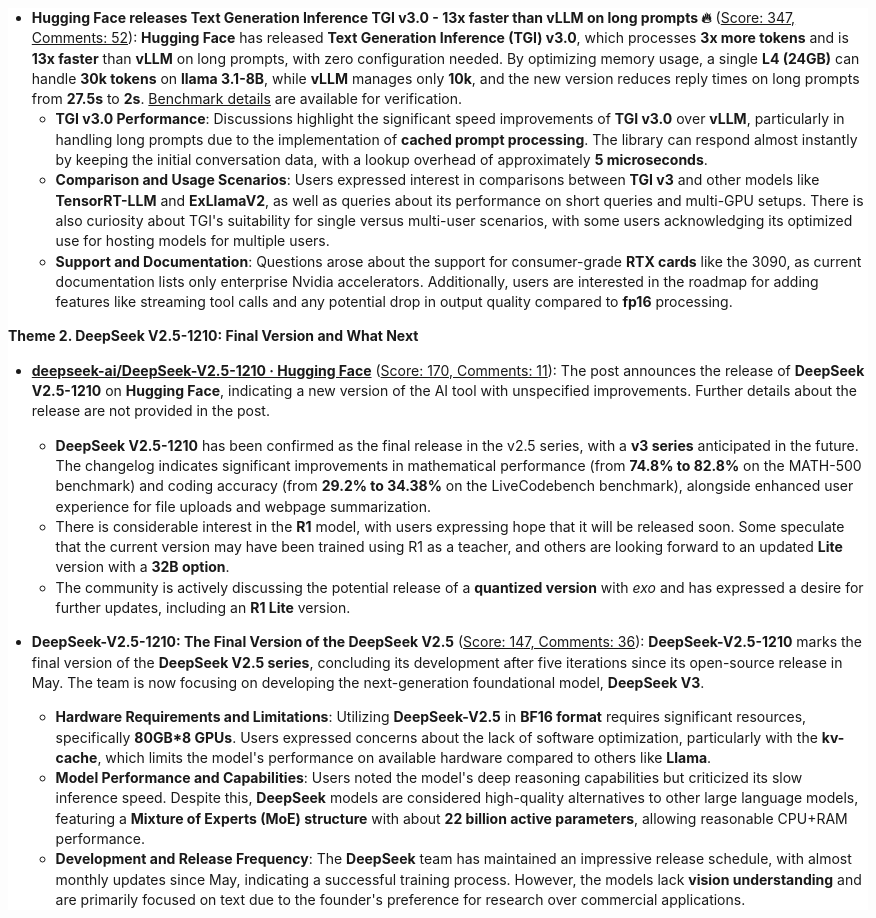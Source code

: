 
- **Hugging Face releases Text Generation Inference TGI v3.0 - 13x faster than vLLM on long prompts 🔥** ([Score: 347, Comments: 52](https://reddit.com/r/LocalLLaMA/comments/1hayqkt/hugging_face_releases_text_generation_inference/)): **Hugging Face** has released **Text Generation Inference (TGI) v3.0**, which processes **3x more tokens** and is **13x faster** than **vLLM** on long prompts, with zero configuration needed. By optimizing memory usage, a single **L4 (24GB)** can handle **30k tokens** on **llama 3.1-8B**, while **vLLM** manages only **10k**, and the new version reduces reply times on long prompts from **27.5s** to **2s**. [Benchmark details](https://huggingface.co/docs/text-generation-inference/conceptual/chunking) are available for verification.
  - **TGI v3.0 Performance**: Discussions highlight the significant speed improvements of **TGI v3.0** over **vLLM**, particularly in handling long prompts due to the implementation of **cached prompt processing**. The library can respond almost instantly by keeping the initial conversation data, with a lookup overhead of approximately **5 microseconds**.
  - **Comparison and Usage Scenarios**: Users expressed interest in comparisons between **TGI v3** and other models like **TensorRT-LLM** and **ExLlamaV2**, as well as queries about its performance on short queries and multi-GPU setups. There is also curiosity about TGI's suitability for single versus multi-user scenarios, with some users acknowledging its optimized use for hosting models for multiple users.
  - **Support and Documentation**: Questions arose about the support for consumer-grade **RTX cards** like the 3090, as current documentation lists only enterprise Nvidia accelerators. Additionally, users are interested in the roadmap for adding features like streaming tool calls and any potential drop in output quality compared to **fp16** processing.


**Theme 2. DeepSeek V2.5-1210: Final Version and What Next**

- **[deepseek-ai/DeepSeek-V2.5-1210 · Hugging Face](https://huggingface.co/deepseek-ai/DeepSeek-V2.5-1210)** ([Score: 170, Comments: 11](https://reddit.com/r/LocalLLaMA/comments/1hay0qy/deepseekaideepseekv251210_hugging_face/)): The post announces the release of **DeepSeek V2.5-1210** on **Hugging Face**, indicating a new version of the AI tool with unspecified improvements. Further details about the release are not provided in the post.
  - **DeepSeek V2.5-1210** has been confirmed as the final release in the v2.5 series, with a **v3 series** anticipated in the future. The changelog indicates significant improvements in mathematical performance (from **74.8% to 82.8%** on the MATH-500 benchmark) and coding accuracy (from **29.2% to 34.38%** on the LiveCodebench benchmark), alongside enhanced user experience for file uploads and webpage summarization.
  - There is considerable interest in the **R1** model, with users expressing hope that it will be released soon. Some speculate that the current version may have been trained using R1 as a teacher, and others are looking forward to an updated **Lite** version with a **32B option**.
  - The community is actively discussing the potential release of a **quantized version** with *exo* and has expressed a desire for further updates, including an **R1 Lite** version.


- **DeepSeek-V2.5-1210: The Final Version of the DeepSeek V2.5** ([Score: 147, Comments: 36](https://reddit.com/r/LocalLLaMA/comments/1hb0xau/deepseekv251210_the_final_version_of_the_deepseek/)): **DeepSeek-V2.5-1210** marks the final version of the **DeepSeek V2.5 series**, concluding its development after five iterations since its open-source release in May. The team is now focusing on developing the next-generation foundational model, **DeepSeek V3**.
  - **Hardware Requirements and Limitations**: Utilizing **DeepSeek-V2.5** in **BF16 format** requires significant resources, specifically **80GB*8 GPUs**. Users expressed concerns about the lack of software optimization, particularly with the **kv-cache**, which limits the model's performance on available hardware compared to others like **Llama**.
  - **Model Performance and Capabilities**: Users noted the model's deep reasoning capabilities but criticized its slow inference speed. Despite this, **DeepSeek** models are considered high-quality alternatives to other large language models, featuring a **Mixture of Experts (MoE) structure** with about **22 billion active parameters**, allowing reasonable CPU+RAM performance.
  - **Development and Release Frequency**: The **DeepSeek** team has maintained an impressive release schedule, with almost monthly updates since May, indicating a successful training process. However, the models lack **vision understanding** and are primarily focused on text due to the founder's preference for research over commercial applications.
